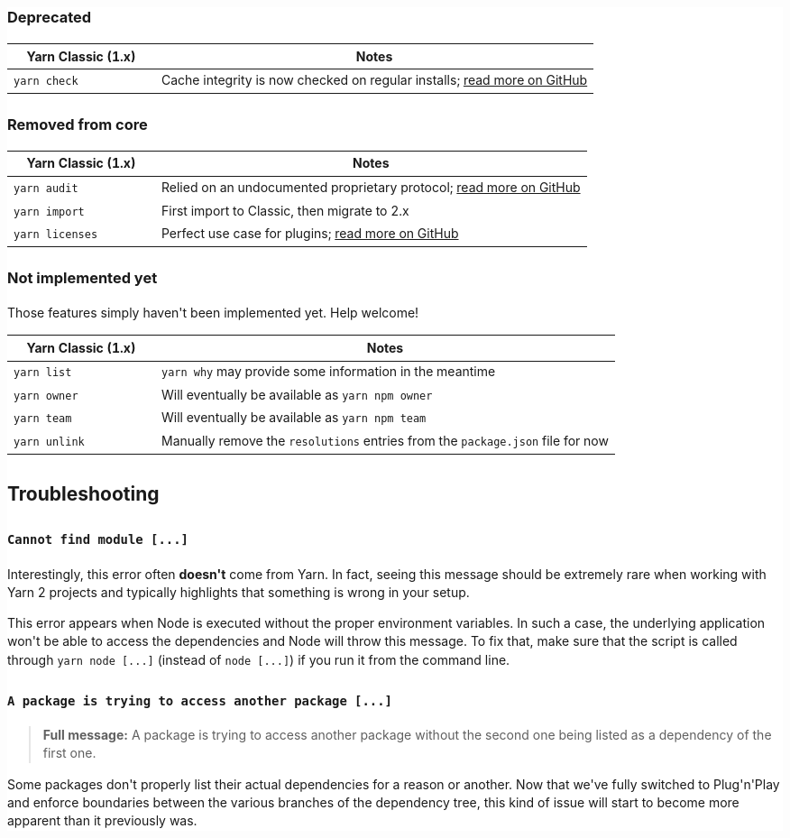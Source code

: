 ### Deprecated

| <div style="width:150px">Yarn Classic (1.x)</div> | Notes |
| ------------------ | ----------------------------- |
| `yarn check`    | Cache integrity is now checked on regular installs; [read more on GitHub](https://github.com/yarnpkg/rfcs/pull/106) |

### Removed from core

| <div style="width:150px">Yarn Classic (1.x)</div> | Notes |
| ------------------ | ----------------------------- |
| `yarn audit`    | Relied on an undocumented proprietary protocol; [read more on GitHub](https://github.com/yarnpkg/berry/issues/1187) |
| `yarn import`   | First import to Classic, then migrate to 2.x |
| `yarn licenses` | Perfect use case for plugins; [read more on GitHub](https://github.com/yarnpkg/berry/issues/1164) |

### Not implemented yet

Those features simply haven't been implemented yet. Help welcome!

| <div style="width:150px">Yarn Classic (1.x)</div> | Notes |
| ------------------ | ----------------------------- |
| `yarn list`     | `yarn why` may provide some information in the meantime |
| `yarn owner`    | Will eventually be available as `yarn npm owner` |
| `yarn team`     | Will eventually be available as `yarn npm team` |
| `yarn unlink`   | Manually remove the `resolutions` entries from the `package.json` file for now |

## Troubleshooting

### `Cannot find module [...]`

Interestingly, this error often **doesn't** come from Yarn. In fact, seeing this message should be extremely rare when working with Yarn 2 projects and typically highlights that something is wrong in your setup.

This error appears when Node is executed without the proper environment variables. In such a case, the underlying application won't be able to access the dependencies and Node will throw this message. To fix that, make sure that the script is called through `yarn node [...]` (instead of `node [...]`) if you run it from the command line.

### `A package is trying to access another package [...]`

> **Full message:** A package is trying to access another package without the second one being listed as a dependency of the first one.

Some packages don't properly list their actual dependencies for a reason or another. Now that we've fully switched to Plug'n'Play and enforce boundaries between the various branches of the dependency tree, this kind of issue will start to become more apparent than it previously was.

